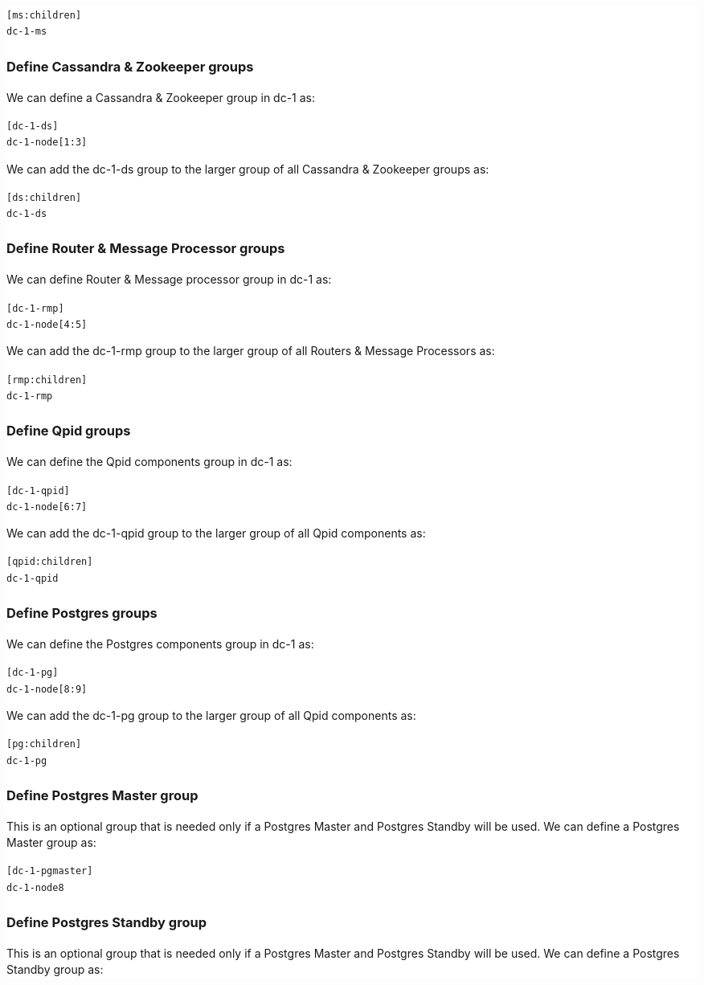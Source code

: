     [ms:children]
    dc-1-ms 
    
### Define Cassandra & Zookeeper groups    
We can define a Cassandra & Zookeeper group in dc-1 as:
  
    [dc-1-ds]
    dc-1-node[1:3]
    
We can add the dc-1-ds group to the larger group of all Cassandra & Zookeeper groups as: 

    [ds:children]
    dc-1-ds 
     
### Define Router & Message Processor groups        
We can define Router & Message processor group in dc-1 as: 

    [dc-1-rmp]
    dc-1-node[4:5]
    
We can add the dc-1-rmp group to the larger group of all Routers & Message Processors as: 

    [rmp:children]    
    dc-1-rmp
    
### Define Qpid groups
We can define the Qpid components group in dc-1 as:
    
    [dc-1-qpid]
    dc-1-node[6:7]

We can add the dc-1-qpid group to the larger group of all Qpid components as: 

    [qpid:children]
    dc-1-qpid
    
### Define Postgres groups
We can define the Postgres components group in dc-1 as: 
    
    [dc-1-pg]
    dc-1-node[8:9]
    
We can add the dc-1-pg group to the larger group of all Qpid components as:

    [pg:children]
    dc-1-pg
    
### Define Postgres Master group
This is an optional group that is needed only if a Postgres Master and Postgres Standby will be used. 
We can define a Postgres Master group as:

    [dc-1-pgmaster]
    dc-1-node8
    
### Define Postgres Standby group
This is an optional group that is needed only if a Postgres Master and Postgres Standby will be used. 
We can define a Postgres Standby group as:
